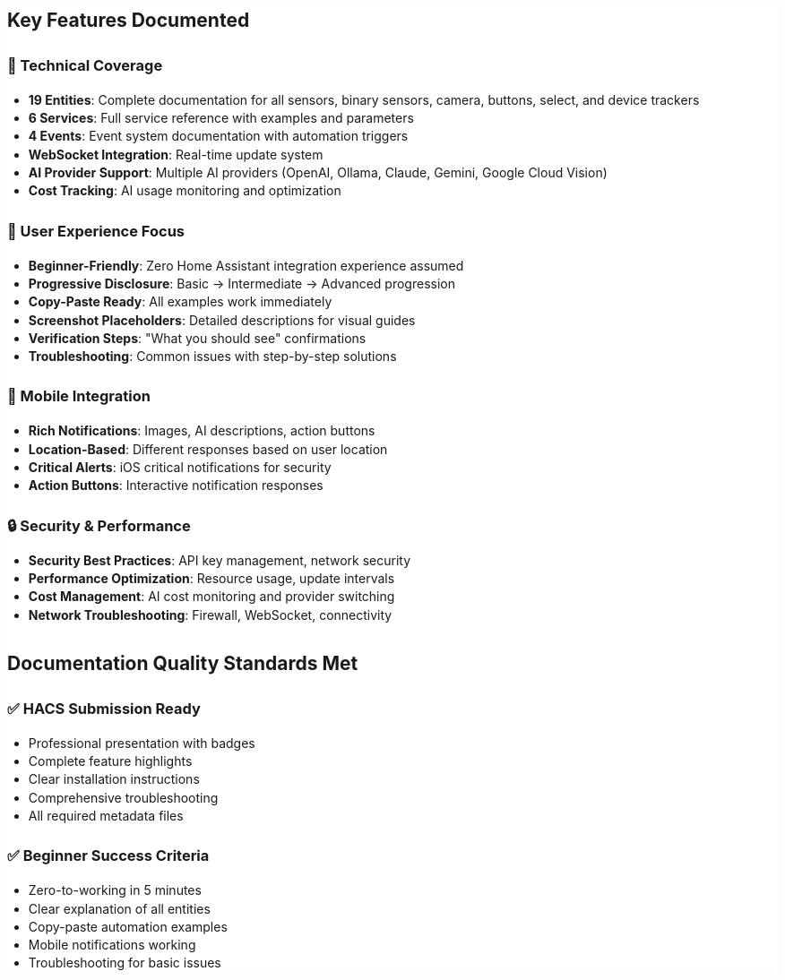 ## Key Features Documented

### 🔧 Technical Coverage
- **19 Entities**: Complete documentation for all sensors, binary sensors, camera, buttons, select, and device trackers
- **6 Services**: Full service reference with examples and parameters
- **4 Events**: Event system documentation with automation triggers
- **WebSocket Integration**: Real-time update system
- **AI Provider Support**: Multiple AI providers (OpenAI, Ollama, Claude, Gemini, Google Cloud Vision)
- **Cost Tracking**: AI usage monitoring and optimization

### 👥 User Experience Focus
- **Beginner-Friendly**: Zero Home Assistant integration experience assumed
- **Progressive Disclosure**: Basic → Intermediate → Advanced progression
- **Copy-Paste Ready**: All examples work immediately
- **Screenshot Placeholders**: Detailed descriptions for visual guides
- **Verification Steps**: "What you should see" confirmations
- **Troubleshooting**: Common issues with step-by-step solutions

### 📱 Mobile Integration
- **Rich Notifications**: Images, AI descriptions, action buttons
- **Location-Based**: Different responses based on user location
- **Critical Alerts**: iOS critical notifications for security
- **Action Buttons**: Interactive notification responses

### 🔒 Security & Performance
- **Security Best Practices**: API key management, network security
- **Performance Optimization**: Resource usage, update intervals
- **Cost Management**: AI cost monitoring and provider switching
- **Network Troubleshooting**: Firewall, WebSocket, connectivity

## Documentation Quality Standards Met

### ✅ HACS Submission Ready
- Professional presentation with badges
- Complete feature highlights
- Clear installation instructions
- Comprehensive troubleshooting
- All required metadata files

### ✅ Beginner Success Criteria
- Zero-to-working in 5 minutes
- Clear explanation of all entities
- Copy-paste automation examples
- Mobile notifications working
- Troubleshooting for basic issues
